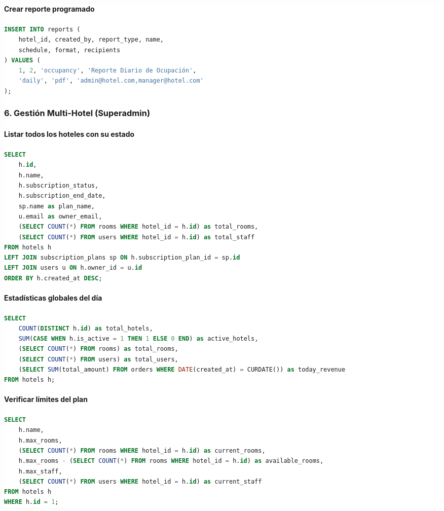 #### Crear reporte programado
```sql
INSERT INTO reports (
    hotel_id, created_by, report_type, name,
    schedule, format, recipients
) VALUES (
    1, 2, 'occupancy', 'Reporte Diario de Ocupación',
    'daily', 'pdf', 'admin@hotel.com,manager@hotel.com'
);
```

### 6. Gestión Multi-Hotel (Superadmin)

#### Listar todos los hoteles con su estado
```sql
SELECT 
    h.id,
    h.name,
    h.subscription_status,
    h.subscription_end_date,
    sp.name as plan_name,
    u.email as owner_email,
    (SELECT COUNT(*) FROM rooms WHERE hotel_id = h.id) as total_rooms,
    (SELECT COUNT(*) FROM users WHERE hotel_id = h.id) as total_staff
FROM hotels h
LEFT JOIN subscription_plans sp ON h.subscription_plan_id = sp.id
LEFT JOIN users u ON h.owner_id = u.id
ORDER BY h.created_at DESC;
```

#### Estadísticas globales del día
```sql
SELECT 
    COUNT(DISTINCT h.id) as total_hotels,
    SUM(CASE WHEN h.is_active = 1 THEN 1 ELSE 0 END) as active_hotels,
    (SELECT COUNT(*) FROM rooms) as total_rooms,
    (SELECT COUNT(*) FROM users) as total_users,
    (SELECT SUM(total_amount) FROM orders WHERE DATE(created_at) = CURDATE()) as today_revenue
FROM hotels h;
```

#### Verificar límites del plan
```sql
SELECT 
    h.name,
    h.max_rooms,
    (SELECT COUNT(*) FROM rooms WHERE hotel_id = h.id) as current_rooms,
    h.max_rooms - (SELECT COUNT(*) FROM rooms WHERE hotel_id = h.id) as available_rooms,
    h.max_staff,
    (SELECT COUNT(*) FROM users WHERE hotel_id = h.id) as current_staff
FROM hotels h
WHERE h.id = 1;
```
